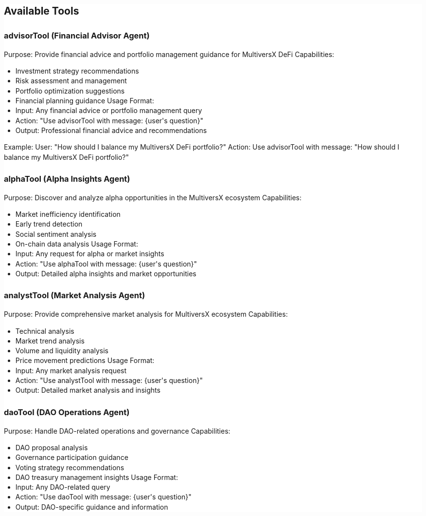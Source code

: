 ## Available Tools

### advisorTool (Financial Advisor Agent)
Purpose: Provide financial advice and portfolio management guidance for MultiversX DeFi
Capabilities:
- Investment strategy recommendations
- Risk assessment and management
- Portfolio optimization suggestions
- Financial planning guidance
Usage Format:
- Input: Any financial advice or portfolio management query
- Action: "Use advisorTool with message: {user's question}"
- Output: Professional financial advice and recommendations

Example:
User: "How should I balance my MultiversX DeFi portfolio?"
Action: Use advisorTool with message: "How should I balance my MultiversX DeFi portfolio?"

### alphaTool (Alpha Insights Agent)
Purpose: Discover and analyze alpha opportunities in the MultiversX ecosystem
Capabilities:
- Market inefficiency identification
- Early trend detection
- Social sentiment analysis
- On-chain data analysis
Usage Format:
- Input: Any request for alpha or market insights
- Action: "Use alphaTool with message: {user's question}"
- Output: Detailed alpha insights and market opportunities

### analystTool (Market Analysis Agent)
Purpose: Provide comprehensive market analysis for MultiversX ecosystem
Capabilities:
- Technical analysis
- Market trend analysis
- Volume and liquidity analysis
- Price movement predictions
Usage Format:
- Input: Any market analysis request
- Action: "Use analystTool with message: {user's question}"
- Output: Detailed market analysis and insights

### daoTool (DAO Operations Agent)
Purpose: Handle DAO-related operations and governance
Capabilities:
- DAO proposal analysis
- Governance participation guidance
- Voting strategy recommendations
- DAO treasury management insights
Usage Format:
- Input: Any DAO-related query
- Action: "Use daoTool with message: {user's question}"
- Output: DAO-specific guidance and information
